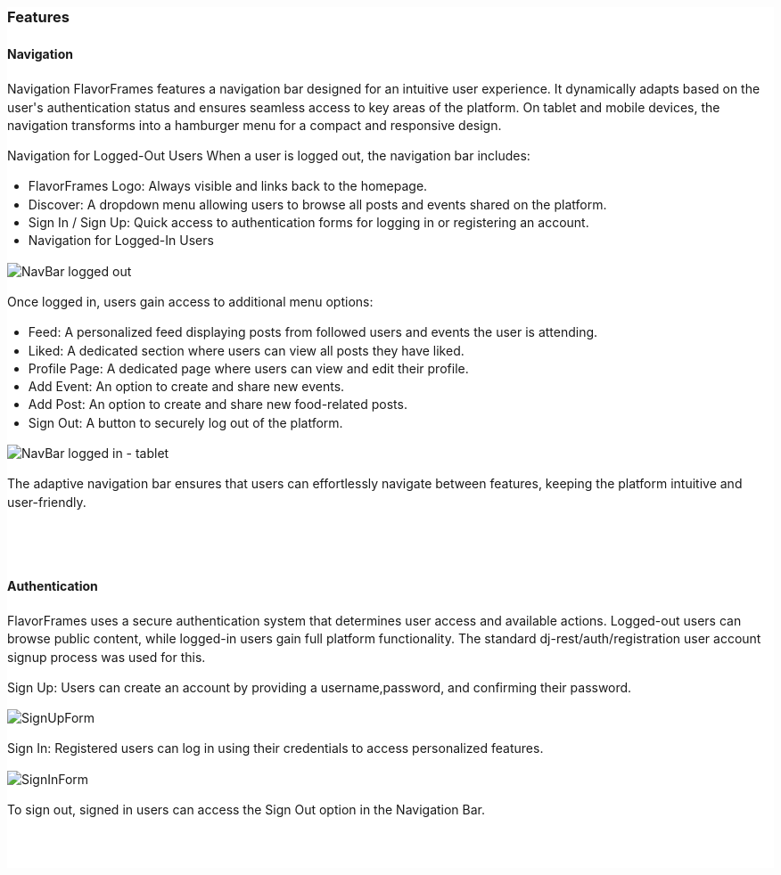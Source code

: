 ### Features

#### Navigation

Navigation
FlavorFrames features a navigation bar designed for an intuitive user experience. 
It dynamically adapts based on the user's authentication status and ensures seamless access to key areas of the platform. 
On tablet and mobile devices, the navigation transforms into a hamburger menu for a compact and responsive design.

Navigation for Logged-Out Users
When a user is logged out, the navigation bar includes:

- FlavorFrames Logo: Always visible and links back to the homepage.
- Discover: A dropdown menu allowing users to browse all posts and events shared on the platform.
- Sign In / Sign Up: Quick access to authentication forms for logging in or registering an account.
- Navigation for Logged-In Users

![NavBar logged out](https://res.cloudinary.com/maxiscloud/image/upload/v1740897918/Screenshot_2025-03-02_at_07.41.49_iss1pj.png)

Once logged in, users gain access to additional menu options:

- Feed: A personalized feed displaying posts from followed users and events the user is attending.
- Liked: A dedicated section where users can view all posts they have liked.
- Profile Page: A dedicated page where users can view and edit their profile.
- Add Event: An option to create and share new events.
- Add Post: An option to create and share new food-related posts.
- Sign Out: A button to securely log out of the platform.

![NavBar logged in - tablet](https://res.cloudinary.com/maxiscloud/image/upload/v1740898015/Screenshot_2025-03-02_at_07.46.08_fi7yxr.png)
  
The adaptive navigation bar ensures that users can effortlessly navigate between features, keeping the platform intuitive and user-friendly.

<br><br>

#### Authentication

FlavorFrames uses a secure authentication system that determines user access and available actions. 
Logged-out users can browse public content, while logged-in users gain full platform functionality.
The standard dj-rest/auth/registration user account signup process was used for this. 

Sign Up: Users can create an account by providing a username,password, and confirming their password. 

![SignUpForm](https://res.cloudinary.com/maxiscloud/image/upload/v1740898540/Screenshot_2025-03-02_at_07.55.17_gli5zd.png)

Sign In: Registered users can log in using their credentials to access personalized features.

![SignInForm](https://res.cloudinary.com/maxiscloud/image/upload/v1740898540/Screenshot_2025-03-02_at_07.55.28_migkaf.png)

To sign out, signed in users can access the Sign Out option in the Navigation Bar.

<br><br>
